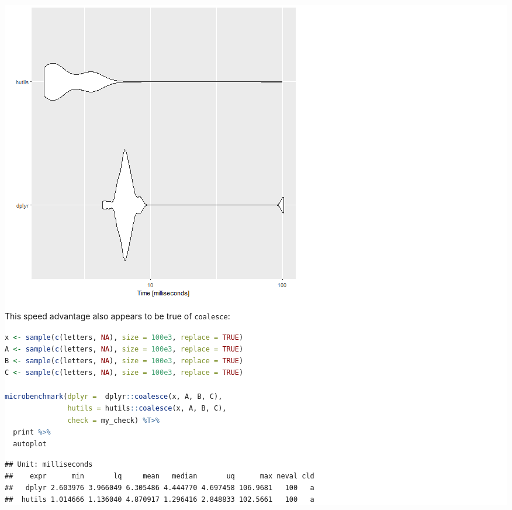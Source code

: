 ![plot of chunk compare_if_else](figure/compare_if_else-2.png)

This speed advantage also appears to be true of `coalesce`:


```r
x <- sample(c(letters, NA), size = 100e3, replace = TRUE)
A <- sample(c(letters, NA), size = 100e3, replace = TRUE)
B <- sample(c(letters, NA), size = 100e3, replace = TRUE)
C <- sample(c(letters, NA), size = 100e3, replace = TRUE)

microbenchmark(dplyr =  dplyr::coalesce(x, A, B, C),
               hutils = hutils::coalesce(x, A, B, C),
               check = my_check) %T>%
  print %>%
  autoplot
```

```
## Unit: milliseconds
##    expr      min       lq     mean   median       uq      max neval cld
##   dplyr 2.603976 3.966049 6.305486 4.444770 4.697458 106.9681   100   a
##  hutils 1.014666 1.136040 4.870917 1.296416 2.848833 102.5661   100   a
```
